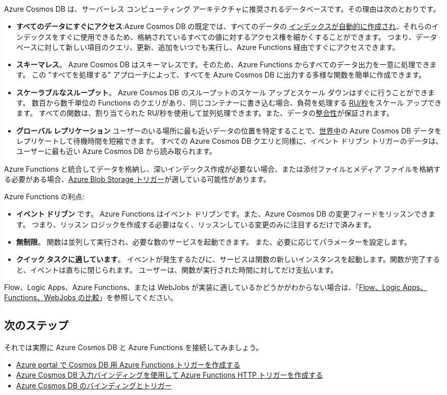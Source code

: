 Azure Cosmos DB は、サーバーレス コンピューティング アーキテクチャに推奨されるデータベースです。その理由は次のとおりです。

* **すべてのデータにすぐにアクセス**:Azure Cosmos DB の既定では、すべてのデータの [インデックスが自動的に作成され](../index-policy.md)、それらのインデックスをすぐに使用できるため、格納されているすべての値に対するアクセス権を細かくすることができます。 つまり、データベースに対して新しい項目のクエリ、更新、追加をいつでも実行し、Azure Functions 経由ですぐにアクセスできます。

* **スキーマレス**。 Azure Cosmos DB はスキーマレスです。そのため、Azure Functions からすべてのデータ出力を一意に処理できます。 この "すべてを処理する" アプローチによって、すべてを Azure Cosmos DB に出力する多様な関数を簡単に作成できます。

* **スケーラブルなスループット**。 Azure Cosmos DB のスループットのスケール アップとスケール ダウンはすぐに行うことができます。 数百から数千単位の Functions のクエリがあり、同じコンテナーに書き込む場合、負荷を処理する [RU/秒](../request-units.md)をスケール アップできます。 すべての関数は、割り当てられた RU/秒を使用して並列処理できます。また、データの[整合性](../consistency-levels.md)が保証されます。

* **グローバル レプリケーション** ユーザーのいる場所に最も近いデータの位置を特定することで、[世界中](../distribute-data-globally.md)の Azure Cosmos DB データをレプリケートして待機時間を短縮できます。 すべての Azure Cosmos DB クエリと同様に、イベント ドリブン トリガーのデータは、ユーザーに最も近い Azure Cosmos DB から読み取られます。

Azure Functions と統合してデータを格納し、深いインデックス作成が必要ない場合、または添付ファイルとメディア ファイルを格納する必要がある場合、[Azure Blob Storage トリガー](../../azure-functions/functions-bindings-storage-blob.md)が適している可能性があります。

Azure Functions の利点: 

* **イベント ドリブン** です。 Azure Functions はイベント ドリブンです。また、Azure Cosmos DB の変更フィードをリッスンできます。 つまり、リッスン ロジックを作成する必要はなく、リッスンしている変更のみに注目するだけで済みます。 

* **無制限**。 関数は並列して実行され、必要な数のサービスを起動できます。 また、必要に応じてパラメーターを設定します。

* **クイック タスクに適しています**。 イベントが発生するたびに、サービスは関数の新しいインスタンスを起動します。関数が完了すると、イベントは直ちに閉じられます。 ユーザーは、関数が実行された時間に対してだけ支払います。

Flow、Logic Apps、Azure Functions、または WebJobs が実装に適しているかどうかがわからない場合は、「[Flow、Logic Apps、Functions、WebJobs の比較](../../azure-functions/functions-compare-logic-apps-ms-flow-webjobs.md)」を参照してください。

## <a name="next-steps"></a>次のステップ

それでは実際に Azure Cosmos DB と Azure Functions を接続してみましょう。 

* [Azure portal で Cosmos DB 用 Azure Functions トリガーを作成する](../../azure-functions/functions-create-cosmos-db-triggered-function.md)
* [Azure Cosmos DB 入力バインディングを使用して Azure Functions HTTP トリガーを作成する](../../azure-functions/functions-bindings-cosmosdb.md?tabs=csharp)
* [Azure Cosmos DB のバインディングとトリガー](../../azure-functions/functions-bindings-cosmosdb-v2.md)
